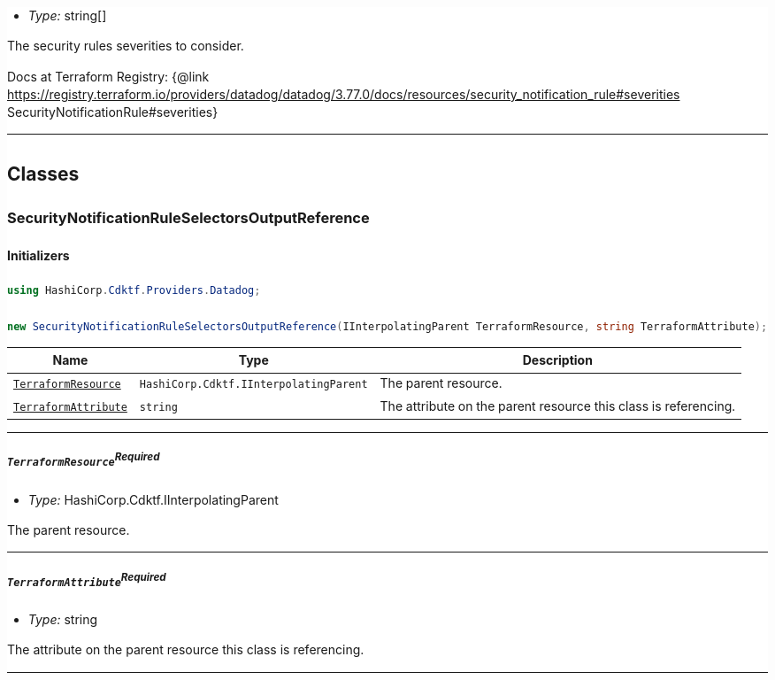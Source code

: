 - *Type:* string[]

The security rules severities to consider.

Docs at Terraform Registry: {@link https://registry.terraform.io/providers/datadog/datadog/3.77.0/docs/resources/security_notification_rule#severities SecurityNotificationRule#severities}

---

## Classes <a name="Classes" id="Classes"></a>

### SecurityNotificationRuleSelectorsOutputReference <a name="SecurityNotificationRuleSelectorsOutputReference" id="@cdktf/provider-datadog.securityNotificationRule.SecurityNotificationRuleSelectorsOutputReference"></a>

#### Initializers <a name="Initializers" id="@cdktf/provider-datadog.securityNotificationRule.SecurityNotificationRuleSelectorsOutputReference.Initializer"></a>

```csharp
using HashiCorp.Cdktf.Providers.Datadog;

new SecurityNotificationRuleSelectorsOutputReference(IInterpolatingParent TerraformResource, string TerraformAttribute);
```

| **Name** | **Type** | **Description** |
| --- | --- | --- |
| <code><a href="#@cdktf/provider-datadog.securityNotificationRule.SecurityNotificationRuleSelectorsOutputReference.Initializer.parameter.terraformResource">TerraformResource</a></code> | <code>HashiCorp.Cdktf.IInterpolatingParent</code> | The parent resource. |
| <code><a href="#@cdktf/provider-datadog.securityNotificationRule.SecurityNotificationRuleSelectorsOutputReference.Initializer.parameter.terraformAttribute">TerraformAttribute</a></code> | <code>string</code> | The attribute on the parent resource this class is referencing. |

---

##### `TerraformResource`<sup>Required</sup> <a name="TerraformResource" id="@cdktf/provider-datadog.securityNotificationRule.SecurityNotificationRuleSelectorsOutputReference.Initializer.parameter.terraformResource"></a>

- *Type:* HashiCorp.Cdktf.IInterpolatingParent

The parent resource.

---

##### `TerraformAttribute`<sup>Required</sup> <a name="TerraformAttribute" id="@cdktf/provider-datadog.securityNotificationRule.SecurityNotificationRuleSelectorsOutputReference.Initializer.parameter.terraformAttribute"></a>

- *Type:* string

The attribute on the parent resource this class is referencing.

---